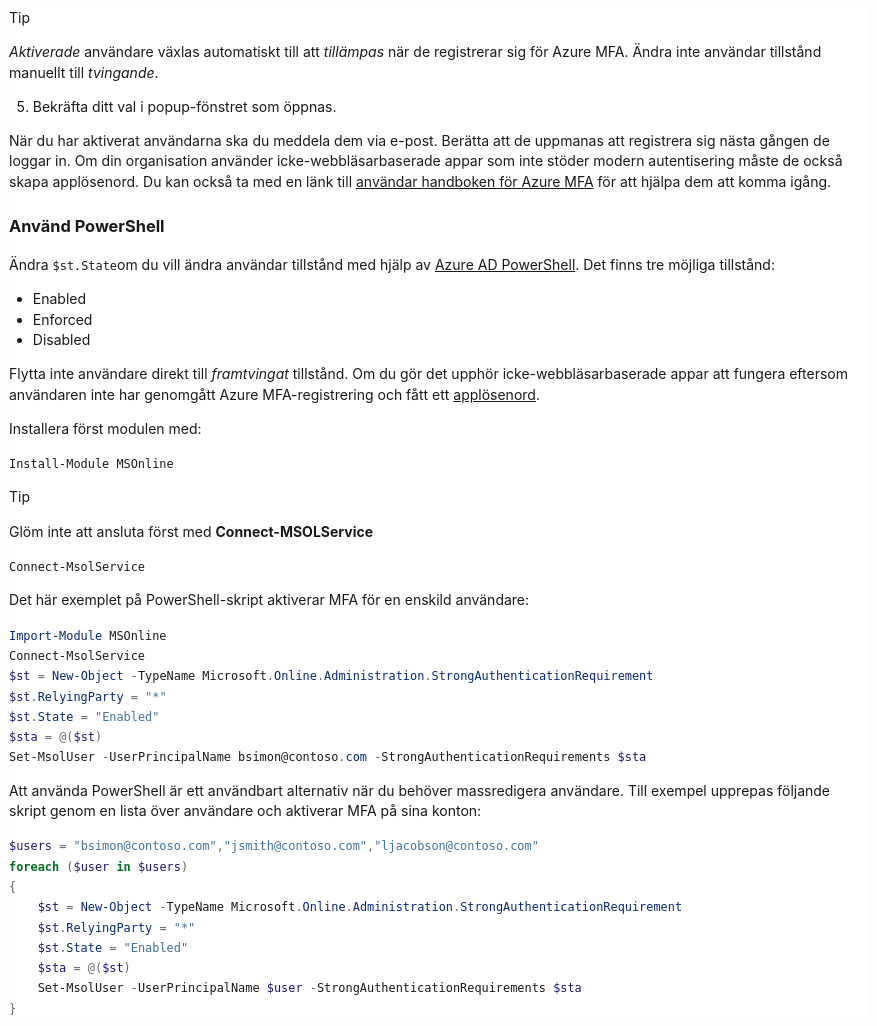    > [!TIP]
   > *Aktiverade* användare växlas automatiskt till att *tillämpas* när de registrerar sig för Azure MFA. Ändra inte användar tillstånd manuellt till *tvingande*.

5. Bekräfta ditt val i popup-fönstret som öppnas.

När du har aktiverat användarna ska du meddela dem via e-post. Berätta att de uppmanas att registrera sig nästa gången de loggar in. Om din organisation använder icke-webbläsarbaserade appar som inte stöder modern autentisering måste de också skapa applösenord. Du kan också ta med en länk till [användar handboken för Azure MFA](../user-help/multi-factor-authentication-end-user.md) för att hjälpa dem att komma igång.

### <a name="use-powershell"></a>Använd PowerShell

Ändra `$st.State`om du vill ändra användar tillstånd med hjälp av [Azure AD PowerShell](/powershell/azure/overview). Det finns tre möjliga tillstånd:

* Enabled
* Enforced
* Disabled  

Flytta inte användare direkt till *framtvingat* tillstånd. Om du gör det upphör icke-webbläsarbaserade appar att fungera eftersom användaren inte har genomgått Azure MFA-registrering och fått ett [applösenord](howto-mfa-mfasettings.md#app-passwords).

Installera först modulen med:

   ```PowerShell
   Install-Module MSOnline
   ```

> [!TIP]
> Glöm inte att ansluta först med **Connect-MSOLService**

   ```PowerShell
   Connect-MsolService
   ```

Det här exemplet på PowerShell-skript aktiverar MFA för en enskild användare:

   ```PowerShell
   Import-Module MSOnline
   Connect-MsolService
   $st = New-Object -TypeName Microsoft.Online.Administration.StrongAuthenticationRequirement
   $st.RelyingParty = "*"
   $st.State = "Enabled"
   $sta = @($st)
   Set-MsolUser -UserPrincipalName bsimon@contoso.com -StrongAuthenticationRequirements $sta
   ```

Att använda PowerShell är ett användbart alternativ när du behöver massredigera användare. Till exempel upprepas följande skript genom en lista över användare och aktiverar MFA på sina konton:

   ```PowerShell
   $users = "bsimon@contoso.com","jsmith@contoso.com","ljacobson@contoso.com"
   foreach ($user in $users)
   {
       $st = New-Object -TypeName Microsoft.Online.Administration.StrongAuthenticationRequirement
       $st.RelyingParty = "*"
       $st.State = "Enabled"
       $sta = @($st)
       Set-MsolUser -UserPrincipalName $user -StrongAuthenticationRequirements $sta
   }
   ```

